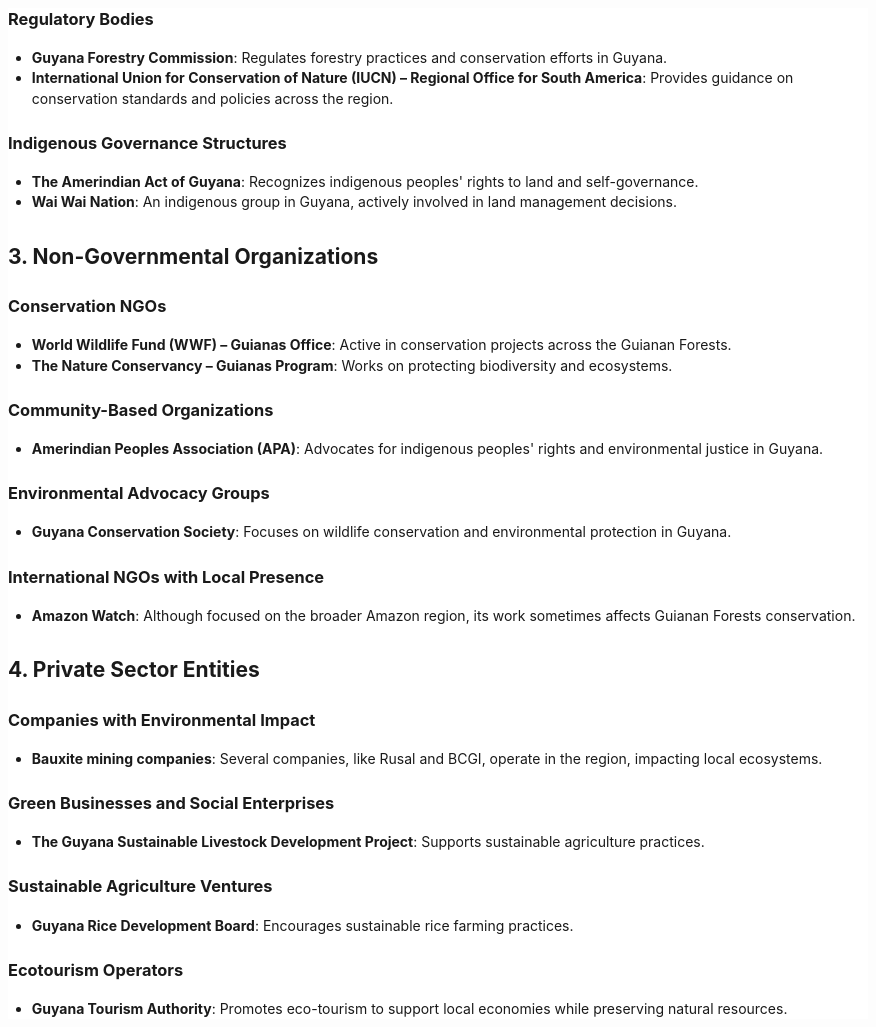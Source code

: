 ### Regulatory Bodies
- **Guyana Forestry Commission**: Regulates forestry practices and conservation efforts in Guyana.
- **International Union for Conservation of Nature (IUCN) – Regional Office for South America**: Provides guidance on conservation standards and policies across the region.

### Indigenous Governance Structures
- **The Amerindian Act of Guyana**: Recognizes indigenous peoples' rights to land and self-governance.
- **Wai Wai Nation**: An indigenous group in Guyana, actively involved in land management decisions.

## 3. Non-Governmental Organizations

### Conservation NGOs
- **World Wildlife Fund (WWF) – Guianas Office**: Active in conservation projects across the Guianan Forests.
- **The Nature Conservancy – Guianas Program**: Works on protecting biodiversity and ecosystems.
  
### Community-Based Organizations
- **Amerindian Peoples Association (APA)**: Advocates for indigenous peoples' rights and environmental justice in Guyana.

### Environmental Advocacy Groups
- **Guyana Conservation Society**: Focuses on wildlife conservation and environmental protection in Guyana.

### International NGOs with Local Presence
- **Amazon Watch**: Although focused on the broader Amazon region, its work sometimes affects Guianan Forests conservation.

## 4. Private Sector Entities

### Companies with Environmental Impact
- **Bauxite mining companies**: Several companies, like Rusal and BCGI, operate in the region, impacting local ecosystems.

### Green Businesses and Social Enterprises
- **The Guyana Sustainable Livestock Development Project**: Supports sustainable agriculture practices.
  
### Sustainable Agriculture Ventures
- **Guyana Rice Development Board**: Encourages sustainable rice farming practices.

### Ecotourism Operators
- **Guyana Tourism Authority**: Promotes eco-tourism to support local economies while preserving natural resources.
